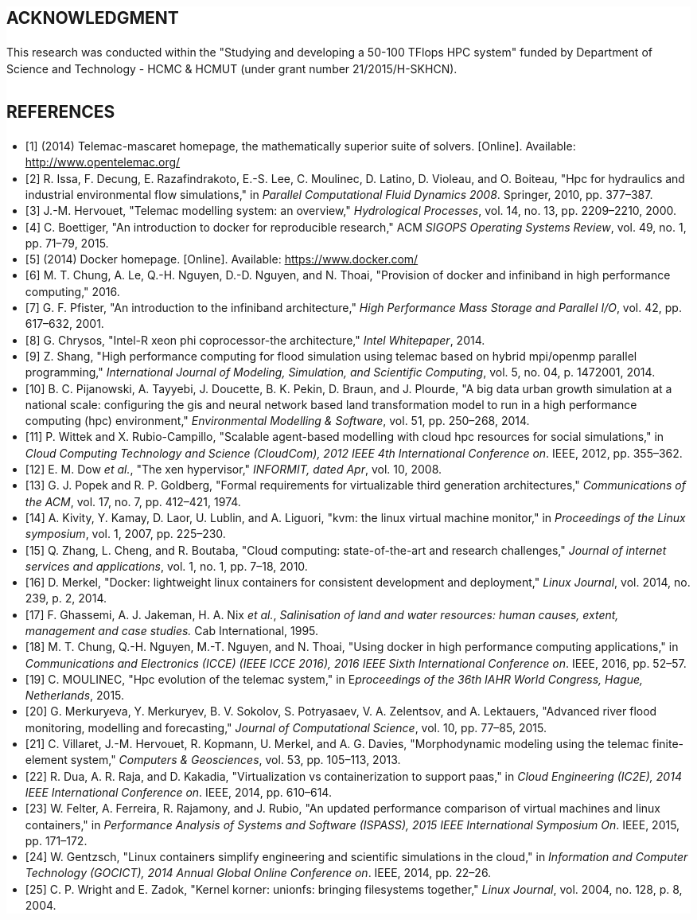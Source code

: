 ## ACKNOWLEDGMENT

This research was conducted within the "Studying and developing a 50-100 TFlops HPC system" funded by Department of Science and Technology - HCMC & HCMUT (under grant number 21/2015/H-SKHCN).

## REFERENCES

- [1] (2014) Telemac-mascaret homepage, the mathematically superior suite of solvers. [Online]. Available: http://www.opentelemac.org/
- [2] R. Issa, F. Decung, E. Razafindrakoto, E.-S. Lee, C. Moulinec, D. Latino, D. Violeau, and O. Boiteau, "Hpc for hydraulics and industrial environmental flow simulations," in *Parallel Computational Fluid Dynamics 2008*. Springer, 2010, pp. 377–387.
- [3] J.-M. Hervouet, "Telemac modelling system: an overview," *Hydrological Processes*, vol. 14, no. 13, pp. 2209–2210, 2000.
- [4] C. Boettiger, "An introduction to docker for reproducible research," ACM *SIGOPS Operating Systems Review*, vol. 49, no. 1, pp. 71–79, 2015.
- [5] (2014) Docker homepage. [Online]. Available: https://www.docker.com/
- [6] M. T. Chung, A. Le, Q.-H. Nguyen, D.-D. Nguyen, and N. Thoai, "Provision of docker and infiniband in high performance computing," 2016.
- [7] G. F. Pfister, "An introduction to the infiniband architecture," *High Performance Mass Storage and Parallel I/O*, vol. 42, pp. 617–632, 2001.
- [8] G. Chrysos, "Intel-R xeon phi coprocessor-the architecture," *Intel Whitepaper*, 2014.
- [9] Z. Shang, "High performance computing for flood simulation using telemac based on hybrid mpi/openmp parallel programming," *International Journal of Modeling, Simulation, and Scientific Computing*, vol. 5, no. 04, p. 1472001, 2014.
- [10] B. C. Pijanowski, A. Tayyebi, J. Doucette, B. K. Pekin, D. Braun, and J. Plourde, "A big data urban growth simulation at a national scale: configuring the gis and neural network based land transformation model to run in a high performance computing (hpc) environment," *Environmental Modelling & Software*, vol. 51, pp. 250–268, 2014.
- [11] P. Wittek and X. Rubio-Campillo, "Scalable agent-based modelling with cloud hpc resources for social simulations," in *Cloud Computing Technology and Science (CloudCom), 2012 IEEE 4th International Conference on*. IEEE, 2012, pp. 355–362.
- [12] E. M. Dow *et al.*, "The xen hypervisor," *INFORMIT, dated Apr*, vol. 10, 2008.
- [13] G. J. Popek and R. P. Goldberg, "Formal requirements for virtualizable third generation architectures," *Communications of the ACM*, vol. 17, no. 7, pp. 412–421, 1974.
- [14] A. Kivity, Y. Kamay, D. Laor, U. Lublin, and A. Liguori, "kvm: the linux virtual machine monitor," in *Proceedings of the Linux symposium*, vol. 1, 2007, pp. 225–230.
- [15] Q. Zhang, L. Cheng, and R. Boutaba, "Cloud computing: state-of-the-art and research challenges," *Journal of internet services and applications*, vol. 1, no. 1, pp. 7–18, 2010.
- [16] D. Merkel, "Docker: lightweight linux containers for consistent development and deployment," *Linux Journal*, vol. 2014, no. 239, p. 2, 2014.
- [17] F. Ghassemi, A. J. Jakeman, H. A. Nix *et al.*, *Salinisation of land and water resources: human causes, extent, management and case studies.* Cab International, 1995.
- [18] M. T. Chung, Q.-H. Nguyen, M.-T. Nguyen, and N. Thoai, "Using docker in high performance computing applications," in *Communications and Electronics (ICCE) (IEEE ICCE 2016), 2016 IEEE Sixth International Conference on*. IEEE, 2016, pp. 52–57.
- [19] C. MOULINEC, "Hpc evolution of the telemac system," in E*proceedings of the 36th IAHR World Congress, Hague, Netherlands*, 2015.
- [20] G. Merkuryeva, Y. Merkuryev, B. V. Sokolov, S. Potryasaev, V. A. Zelentsov, and A. Lektauers, "Advanced river flood monitoring, modelling and forecasting," *Journal of Computational Science*, vol. 10, pp. 77–85, 2015.
- [21] C. Villaret, J.-M. Hervouet, R. Kopmann, U. Merkel, and A. G. Davies, "Morphodynamic modeling using the telemac finite-element system," *Computers & Geosciences*, vol. 53, pp. 105–113, 2013.
- [22] R. Dua, A. R. Raja, and D. Kakadia, "Virtualization vs containerization to support paas," in *Cloud Engineering (IC2E), 2014 IEEE International Conference on*. IEEE, 2014, pp. 610–614.
- [23] W. Felter, A. Ferreira, R. Rajamony, and J. Rubio, "An updated performance comparison of virtual machines and linux containers," in *Performance Analysis of Systems and Software (ISPASS), 2015 IEEE International Symposium On*. IEEE, 2015, pp. 171–172.
- [24] W. Gentzsch, "Linux containers simplify engineering and scientific simulations in the cloud," in *Information and Computer Technology (GOCICT), 2014 Annual Global Online Conference on*. IEEE, 2014, pp. 22–26.
- [25] C. P. Wright and E. Zadok, "Kernel korner: unionfs: bringing filesystems together," *Linux Journal*, vol. 2004, no. 128, p. 8, 2004.